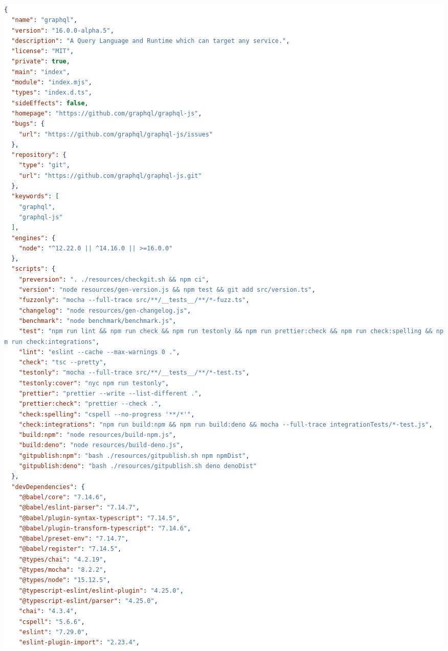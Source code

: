```json
{
  "name": "graphql",
  "version": "16.0.0-alpha.5",
  "description": "A Query Language and Runtime which can target any service.",
  "license": "MIT",
  "private": true,
  "main": "index",
  "module": "index.mjs",
  "types": "index.d.ts",
  "sideEffects": false,
  "homepage": "https://github.com/graphql/graphql-js",
  "bugs": {
    "url": "https://github.com/graphql/graphql-js/issues"
  },
  "repository": {
    "type": "git",
    "url": "https://github.com/graphql/graphql-js.git"
  },
  "keywords": [
    "graphql",
    "graphql-js"
  ],
  "engines": {
    "node": "^12.22.0 || ^14.16.0 || >=16.0.0"
  },
  "scripts": {
    "preversion": ". ./resources/checkgit.sh && npm ci",
    "version": "node resources/gen-version.js && npm test && git add src/version.ts",
    "fuzzonly": "mocha --full-trace src/**/__tests__/**/*-fuzz.ts",
    "changelog": "node resources/gen-changelog.js",
    "benchmark": "node benchmark/benchmark.js",
    "test": "npm run lint && npm run check && npm run testonly && npm run prettier:check && npm run check:spelling && npm run check:integrations",
    "lint": "eslint --cache --max-warnings 0 .",
    "check": "tsc --pretty",
    "testonly": "mocha --full-trace src/**/__tests__/**/*-test.ts",
    "testonly:cover": "nyc npm run testonly",
    "prettier": "prettier --write --list-different .",
    "prettier:check": "prettier --check .",
    "check:spelling": "cspell --no-progress '**/*'",
    "check:integrations": "npm run build:npm && npm run build:deno && mocha --full-trace integrationTests/*-test.js",
    "build:npm": "node resources/build-npm.js",
    "build:deno": "node resources/build-deno.js",
    "gitpublish:npm": "bash ./resources/gitpublish.sh npm npmDist",
    "gitpublish:deno": "bash ./resources/gitpublish.sh deno denoDist"
  },
  "devDependencies": {
    "@babel/core": "7.14.6",
    "@babel/eslint-parser": "7.14.7",
    "@babel/plugin-syntax-typescript": "7.14.5",
    "@babel/plugin-transform-typescript": "7.14.6",
    "@babel/preset-env": "7.14.7",
    "@babel/register": "7.14.5",
    "@types/chai": "4.2.19",
    "@types/mocha": "8.2.2",
    "@types/node": "15.12.5",
    "@typescript-eslint/eslint-plugin": "4.25.0",
    "@typescript-eslint/parser": "4.25.0",
    "chai": "4.3.4",
    "cspell": "5.6.6",
    "eslint": "7.29.0",
    "eslint-plugin-import": "2.23.4",
```